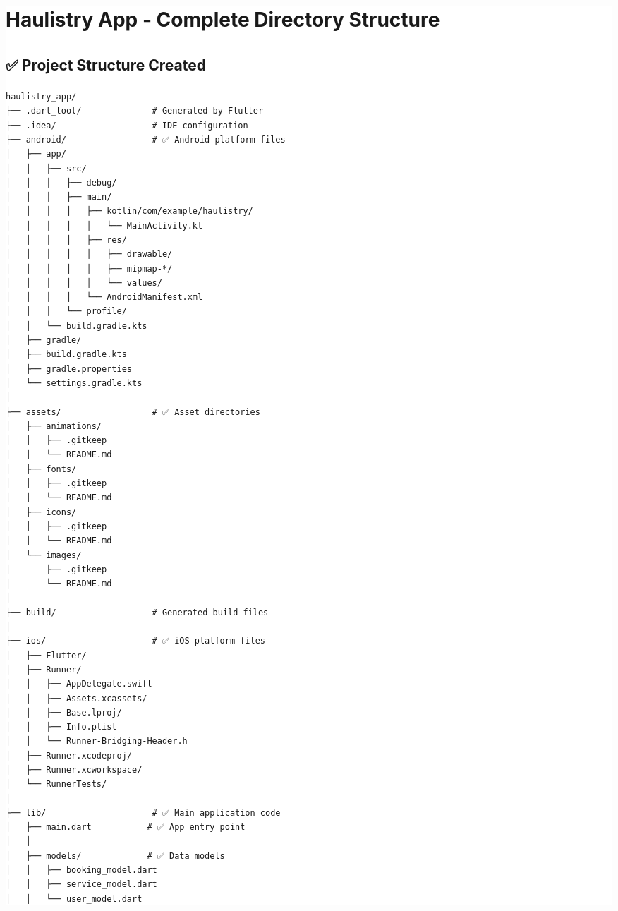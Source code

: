 # Haulistry App - Complete Directory Structure

## ✅ Project Structure Created

```
haulistry_app/
├── .dart_tool/              # Generated by Flutter
├── .idea/                   # IDE configuration
├── android/                 # ✅ Android platform files
│   ├── app/
│   │   ├── src/
│   │   │   ├── debug/
│   │   │   ├── main/
│   │   │   │   ├── kotlin/com/example/haulistry/
│   │   │   │   │   └── MainActivity.kt
│   │   │   │   ├── res/
│   │   │   │   │   ├── drawable/
│   │   │   │   │   ├── mipmap-*/
│   │   │   │   │   └── values/
│   │   │   │   └── AndroidManifest.xml
│   │   │   └── profile/
│   │   └── build.gradle.kts
│   ├── gradle/
│   ├── build.gradle.kts
│   ├── gradle.properties
│   └── settings.gradle.kts
│
├── assets/                  # ✅ Asset directories
│   ├── animations/
│   │   ├── .gitkeep
│   │   └── README.md
│   ├── fonts/
│   │   ├── .gitkeep
│   │   └── README.md
│   ├── icons/
│   │   ├── .gitkeep
│   │   └── README.md
│   └── images/
│       ├── .gitkeep
│       └── README.md
│
├── build/                   # Generated build files
│
├── ios/                     # ✅ iOS platform files
│   ├── Flutter/
│   ├── Runner/
│   │   ├── AppDelegate.swift
│   │   ├── Assets.xcassets/
│   │   ├── Base.lproj/
│   │   ├── Info.plist
│   │   └── Runner-Bridging-Header.h
│   ├── Runner.xcodeproj/
│   ├── Runner.xcworkspace/
│   └── RunnerTests/
│
├── lib/                     # ✅ Main application code
│   ├── main.dart           # ✅ App entry point
│   │
│   ├── models/             # ✅ Data models
│   │   ├── booking_model.dart
│   │   ├── service_model.dart
│   │   └── user_model.dart
```